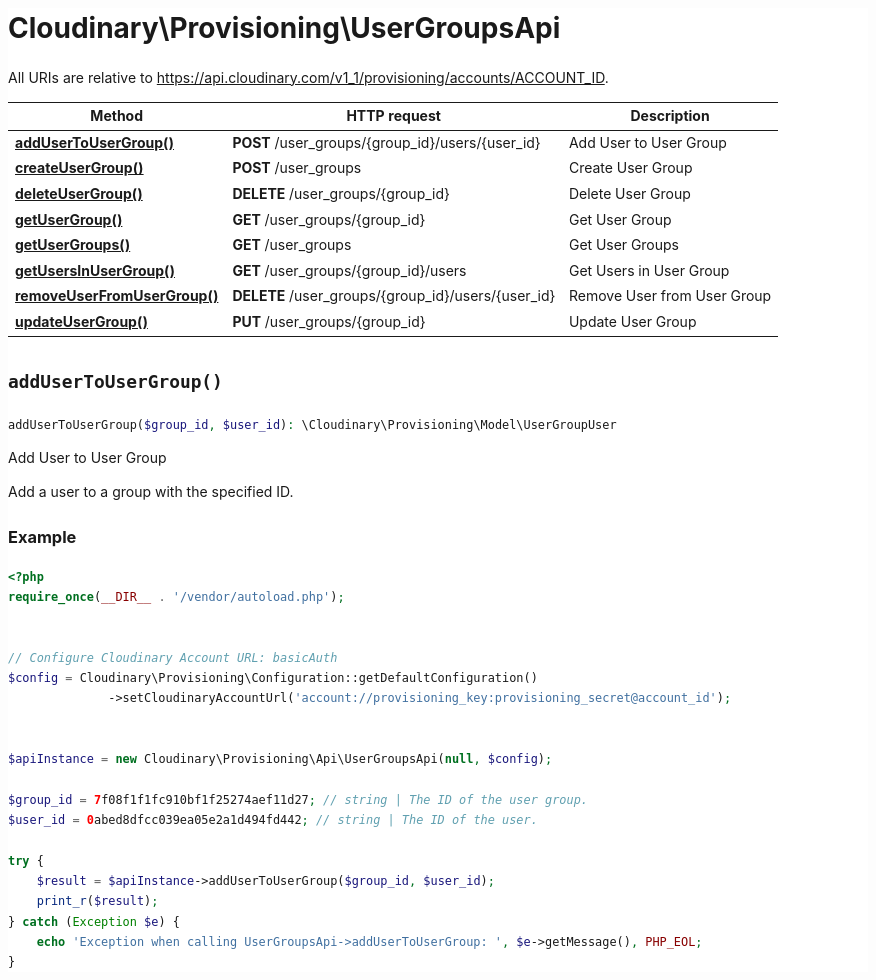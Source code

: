 # Cloudinary\Provisioning\UserGroupsApi

All URIs are relative to https://api.cloudinary.com/v1_1/provisioning/accounts/ACCOUNT_ID.

Method | HTTP request | Description
------------- | ------------- | -------------
[**addUserToUserGroup()**](UserGroupsApi.md#addUserToUserGroup) | **POST** /user_groups/{group_id}/users/{user_id} | Add User to User Group
[**createUserGroup()**](UserGroupsApi.md#createUserGroup) | **POST** /user_groups | Create User Group
[**deleteUserGroup()**](UserGroupsApi.md#deleteUserGroup) | **DELETE** /user_groups/{group_id} | Delete User Group
[**getUserGroup()**](UserGroupsApi.md#getUserGroup) | **GET** /user_groups/{group_id} | Get User Group
[**getUserGroups()**](UserGroupsApi.md#getUserGroups) | **GET** /user_groups | Get User Groups
[**getUsersInUserGroup()**](UserGroupsApi.md#getUsersInUserGroup) | **GET** /user_groups/{group_id}/users | Get Users in User Group
[**removeUserFromUserGroup()**](UserGroupsApi.md#removeUserFromUserGroup) | **DELETE** /user_groups/{group_id}/users/{user_id} | Remove User from User Group
[**updateUserGroup()**](UserGroupsApi.md#updateUserGroup) | **PUT** /user_groups/{group_id} | Update User Group


## `addUserToUserGroup()`

```php
addUserToUserGroup($group_id, $user_id): \Cloudinary\Provisioning\Model\UserGroupUser
```

Add User to User Group

Add a user to a group with the specified ID.

### Example

```php
<?php
require_once(__DIR__ . '/vendor/autoload.php');


// Configure Cloudinary Account URL: basicAuth
$config = Cloudinary\Provisioning\Configuration::getDefaultConfiguration()
              ->setCloudinaryAccountUrl('account://provisioning_key:provisioning_secret@account_id');


$apiInstance = new Cloudinary\Provisioning\Api\UserGroupsApi(null, $config);

$group_id = 7f08f1f1fc910bf1f25274aef11d27; // string | The ID of the user group.
$user_id = 0abed8dfcc039ea05e2a1d494fd442; // string | The ID of the user.

try {
    $result = $apiInstance->addUserToUserGroup($group_id, $user_id);
    print_r($result);
} catch (Exception $e) {
    echo 'Exception when calling UserGroupsApi->addUserToUserGroup: ', $e->getMessage(), PHP_EOL;
}
```

